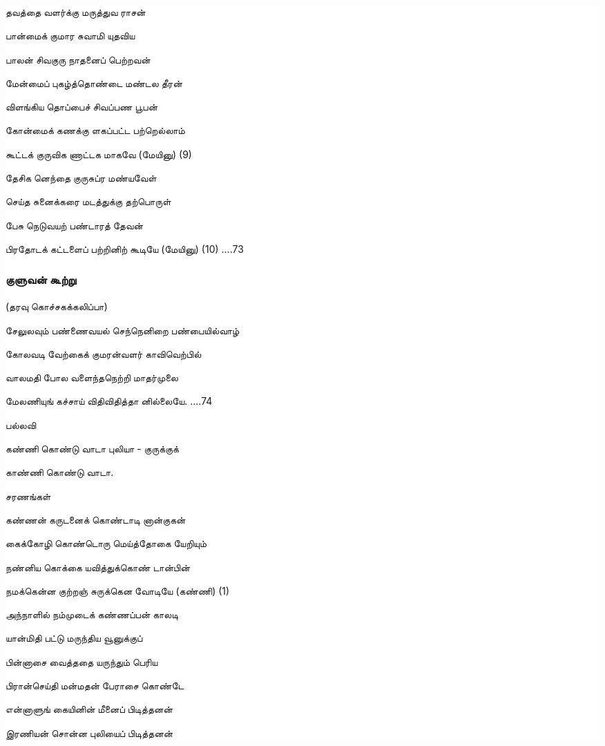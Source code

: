 தவத்தை வளர்க்கு மருத்துவ ராசன்  

பான்மைக் குமார சுவாமி யுதவிய  

பாலன் சிவகுரு நாதனைப் பெற்றவன்  

மேன்மைப் புகழ்த்தொண்டை மண்டல தீரன்  

விளங்கிய தொப்பைச் சிவப்பண பூபன்  

கோன்மைக் கணக்கு ளகப்பட்ட பற்றெல்லாம்  

கூட்டக் குருவிக ணாட்டக மாகவே (மேயினு) (9)  

தேசிக னெந்தை குருசுப்ர மண்யவேள்  

செய்த சுனைக்கரை மடத்துக்கு தற்பொருள்  

பேசு நெடுவயற் பண்டாரத் தேவன்  

பிரதோடக் கட்டளைப் பற்றினிற் கூடியே (மேயினு) (10) ....73  

  

### குளுவன் கூற்று  

  

(தரவு கொச்சகக்கலிப்பா)  

சேலுலவும் பண்ணைவயல் செந்நெனிறை பண்பையில்வாழ்  

கோலவடி வேற்கைக் குமரன்வளர் காவிவெற்பில்  

வாலமதி போல வளைந்தநெற்றி மாதர்முலை  

மேலணியுங் கச்சாய் விதிவிதித்தா னில்லையே. ....74  

பல்லவி  

கண்ணி கொண்டு வாடா புலியா - குருக்குக்  

காண்ணி கொண்டு வாடா.  

சரணங்கள்  

கண்ணன் கருடனைக் கொண்டாடி னான்குகன்  

கைக்கோழி கொண்டொரு மெய்த்தோகை யேறியும்  

நண்னிய கொக்கை யவித்துக்கொண் டான்பின்  

நமக்கென்ன குற்றஞ் சுருக்கென வோடியே (கண்ணி) (1)  

அந்நாளில் நம்முடைக் கண்ணப்பன் காலடி  

யான்மிதி பட்டு மருந்திய வூனுக்குப்  

பின்னாசை வைத்ததை யருந்தும் பெரிய  

பிரான்செய்தி மன்மதன் பேராசை கொண்டே  

என்னாளுங் கையினின் மீனைப் பிடித்தனன்  

இரணியன் சொன்ன புலியைப் பிடித்தனன்  
